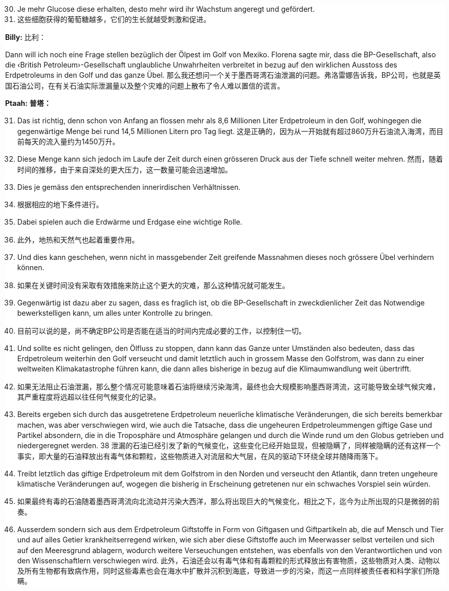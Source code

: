 30. Je mehr Glucose diese erhalten, desto mehr wird ihr Wachstum angeregt und gefördert.
30. 这些细胞获得的葡萄糖越多，它们的生长就越受刺激和促进。

**Billy:**
比利：

Dann will ich noch eine Frage stellen bezüglich der Ölpest im Golf von Mexiko. Florena sagte mir, dass die BP-Gesellschaft, also die ‹British Petroleum›-Gesellschaft unglaubliche Unwahrheiten verbreitet in bezug auf den wirklichen Ausstoss des Erdpetroleums in den Golf und das ganze Übel.
那么我还想问一个关于墨西哥湾石油泄漏的问题。弗洛雷娜告诉我，BP公司，也就是英国石油公司，在有关石油实际泄漏量以及整个灾难的问题上散布了令人难以置信的谎言。

**Ptaah:**
**普塔：**

31. Das ist richtig, denn schon von Anfang an flossen mehr als 8,6 Millionen Liter Erdpetroleum in den Golf, wohingegen die gegenwärtige Menge bei rund 14,5 Millionen Litern pro Tag liegt.
这是正确的，因为从一开始就有超过860万升石油流入海湾，而目前每天的流入量约为1450万升。

32. Diese Menge kann sich jedoch im Laufe der Zeit durch einen grösseren Druck aus der Tiefe schnell weiter mehren.
然而，随着时间的推移，由于来自深处的更大压力，这一数量可能会迅速增加。

33. Dies je gemäss den entsprechenden innerirdischen Verhältnissen.
33. 根据相应的地下条件进行。

34. Dabei spielen auch die Erdwärme und Erdgase eine wichtige Rolle.
34. 此外，地热和天然气也起着重要作用。

35. Und dies kann geschehen, wenn nicht in massgebender Zeit greifende Massnahmen dieses noch grössere Übel verhindern können.
35. 如果在关键时间没有采取有效措施来防止这个更大的灾难，那么这种情况就可能发生。

36. Gegenwärtig ist dazu aber zu sagen, dass es fraglich ist, ob die BP-Gesellschaft in zweckdienlicher Zeit das Notwendige bewerkstelligen kann, um alles unter Kontrolle zu bringen.
36. 目前可以说的是，尚不确定BP公司是否能在适当的时间内完成必要的工作，以控制住一切。

37. Und sollte es nicht gelingen, den Ölfluss zu stoppen, dann kann das Ganze unter Umständen also bedeuten, dass das Erdpetroleum weiterhin den Golf verseucht und damit letztlich auch in grossem Masse den Golfstrom, was dann zu einer weltweiten Klimakatastrophe führen kann, die dann alles bisherige in bezug auf die Klimaumwandlung weit übertrifft.
37. 如果无法阻止石油泄漏，那么整个情况可能意味着石油将继续污染海湾，最终也会大规模影响墨西哥湾流，这可能导致全球气候灾难，其严重程度将远超以往任何气候变化的记录。

38. Bereits ergeben sich durch das ausgetretene Erdpetroleum neuerliche klimatische Veränderungen, die sich bereits bemerkbar machen, was aber verschwiegen wird, wie auch die Tatsache, dass die ungeheuren Erdpetroleummengen giftige Gase und Partikel absondern, die in die Troposphäre und Atmosphäre gelangen und durch die Winde rund um den Globus getrieben und niedergeregnet werden.
38 泄漏的石油已经引发了新的气候变化，这些变化已经开始显现，但被隐瞒了，同样被隐瞒的还有这样一个事实，即大量的石油释放出有毒气体和颗粒，这些物质进入对流层和大气层，在风的驱动下环绕全球并随降雨落下。

39. Treibt letztlich das giftige Erdpetroleum mit dem Golfstrom in den Norden und verseucht den Atlantik, dann treten ungeheure klimatische Veränderungen auf, wogegen die bisherig in Erscheinung getretenen nur ein schwaches Vorspiel sein würden.
39. 如果最终有毒的石油随着墨西哥湾流向北流动并污染大西洋，那么将出现巨大的气候变化，相比之下，迄今为止所出现的只是微弱的前奏。

40. Ausserdem sondern sich aus dem Erdpetroleum Giftstoffe in Form von Giftgasen und Giftpartikeln ab, die auf Mensch und Tier und auf alles Getier krankheitserregend wirken, wie sich aber diese Giftstoffe auch im Meerwasser selbst verteilen und sich auf den Meeresgrund ablagern, wodurch weitere Verseuchungen entstehen, was ebenfalls von den Verantwortlichen und von den Wissenschaftlern verschwiegen wird.
此外，石油还会以有毒气体和有毒颗粒的形式释放出有害物质，这些物质对人类、动物以及所有生物都有致病作用，同时这些毒素也会在海水中扩散并沉积到海底，导致进一步的污染，而这一点同样被责任者和科学家们所隐瞒。
